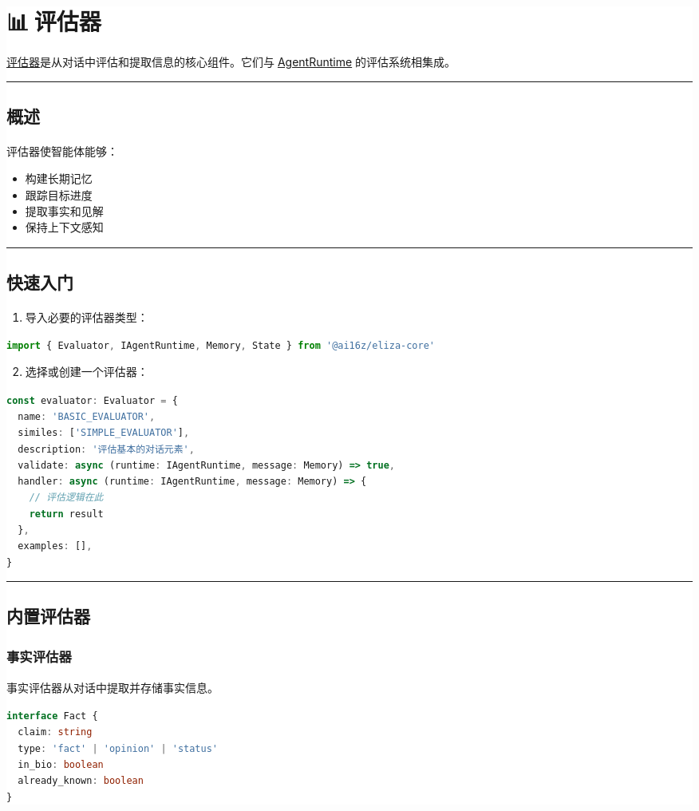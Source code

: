 # 📊 评估器

[评估器](../api/interfaces/Evaluator)是从对话中评估和提取信息的核心组件。它们与 [AgentRuntime](../api/classes/AgentRuntime) 的评估系统相集成。

---

## 概述

评估器使智能体能够：

- 构建长期记忆
- 跟踪目标进度
- 提取事实和见解
- 保持上下文感知

---

## 快速入门

1. 导入必要的评估器类型：

```typescript
import { Evaluator, IAgentRuntime, Memory, State } from '@ai16z/eliza-core'
```

2. 选择或创建一个评估器：

```typescript
const evaluator: Evaluator = {
  name: 'BASIC_EVALUATOR',
  similes: ['SIMPLE_EVALUATOR'],
  description: '评估基本的对话元素',
  validate: async (runtime: IAgentRuntime, message: Memory) => true,
  handler: async (runtime: IAgentRuntime, message: Memory) => {
    // 评估逻辑在此
    return result
  },
  examples: [],
}
```

---

## 内置评估器

### 事实评估器

事实评估器从对话中提取并存储事实信息。

```typescript
interface Fact {
  claim: string
  type: 'fact' | 'opinion' | 'status'
  in_bio: boolean
  already_known: boolean
}
```
